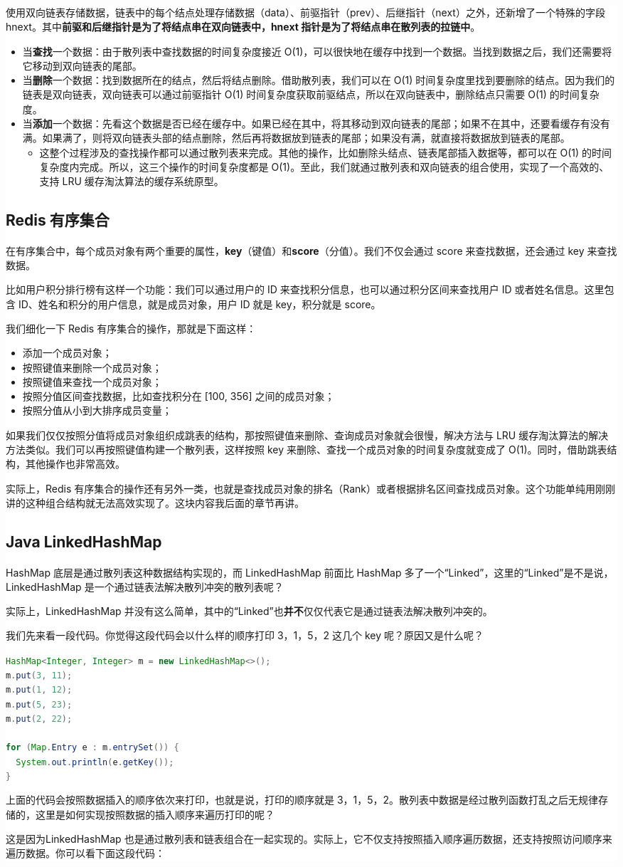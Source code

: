 使用双向链表存储数据，链表中的每个结点处理存储数据（data）、前驱指针（prev）、后继指针（next）之外，还新增了一个特殊的字段 hnext。其中**前驱和后继指针是为了将结点串在双向链表中，hnext 指针是为了将结点串在散列表的拉链中**。

* 当**查找**一个数据：由于散列表中查找数据的时间复杂度接近 O(1)，可以很快地在缓存中找到一个数据。当找到数据之后，我们还需要将它移动到双向链表的尾部。
* 当**删除**一个数据：找到数据所在的结点，然后将结点删除。借助散列表，我们可以在 O(1) 时间复杂度里找到要删除的结点。因为我们的链表是双向链表，双向链表可以通过前驱指针 O(1) 时间复杂度获取前驱结点，所以在双向链表中，删除结点只需要 O(1) 的时间复杂度。
* 当**添加**一个数据：先看这个数据是否已经在缓存中。如果已经在其中，将其移动到双向链表的尾部；如果不在其中，还要看缓存有没有满。如果满了，则将双向链表头部的结点删除，然后再将数据放到链表的尾部；如果没有满，就直接将数据放到链表的尾部。
  * 这整个过程涉及的查找操作都可以通过散列表来完成。其他的操作，比如删除头结点、链表尾部插入数据等，都可以在 O(1) 的时间复杂度内完成。所以，这三个操作的时间复杂度都是 O(1)。至此，我们就通过散列表和双向链表的组合使用，实现了一个高效的、支持 LRU 缓存淘汰算法的缓存系统原型。

## Redis 有序集合

在有序集合中，每个成员对象有两个重要的属性，**key**（键值）和**score**（分值）。我们不仅会通过 score 来查找数据，还会通过 key 来查找数据。

比如用户积分排行榜有这样一个功能：我们可以通过用户的 ID 来查找积分信息，也可以通过积分区间来查找用户 ID 或者姓名信息。这里包含 ID、姓名和积分的用户信息，就是成员对象，用户 ID 就是 key，积分就是 score。

我们细化一下 Redis 有序集合的操作，那就是下面这样：

- 添加一个成员对象；
- 按照键值来删除一个成员对象；
- 按照键值来查找一个成员对象；
- 按照分值区间查找数据，比如查找积分在 [100, 356] 之间的成员对象；
- 按照分值从小到大排序成员变量；

如果我们仅仅按照分值将成员对象组织成跳表的结构，那按照键值来删除、查询成员对象就会很慢，解决方法与 LRU 缓存淘汰算法的解决方法类似。我们可以再按照键值构建一个散列表，这样按照 key 来删除、查找一个成员对象的时间复杂度就变成了 O(1)。同时，借助跳表结构，其他操作也非常高效。

实际上，Redis 有序集合的操作还有另外一类，也就是查找成员对象的排名（Rank）或者根据排名区间查找成员对象。这个功能单纯用刚刚讲的这种组合结构就无法高效实现了。这块内容我后面的章节再讲。

## Java LinkedHashMap

HashMap 底层是通过散列表这种数据结构实现的，而 LinkedHashMap 前面比 HashMap 多了一个“Linked”，这里的“Linked”是不是说，LinkedHashMap 是一个通过链表法解决散列冲突的散列表呢？

实际上，LinkedHashMap 并没有这么简单，其中的“Linked”也**并不**仅仅代表它是通过链表法解决散列冲突的。

我们先来看一段代码。你觉得这段代码会以什么样的顺序打印 3，1，5，2 这几个 key 呢？原因又是什么呢？

```java
HashMap<Integer, Integer> m = new LinkedHashMap<>();
m.put(3, 11);
m.put(1, 12);
m.put(5, 23);
m.put(2, 22);
 
for (Map.Entry e : m.entrySet()) {
  System.out.println(e.getKey());
}
```

上面的代码会按照数据插入的顺序依次来打印，也就是说，打印的顺序就是 3，1，5，2。散列表中数据是经过散列函数打乱之后无规律存储的，这里是如何实现按照数据的插入顺序来遍历打印的呢？

这是因为LinkedHashMap 也是通过散列表和链表组合在一起实现的。实际上，它不仅支持按照插入顺序遍历数据，还支持按照访问顺序来遍历数据。你可以看下面这段代码：
